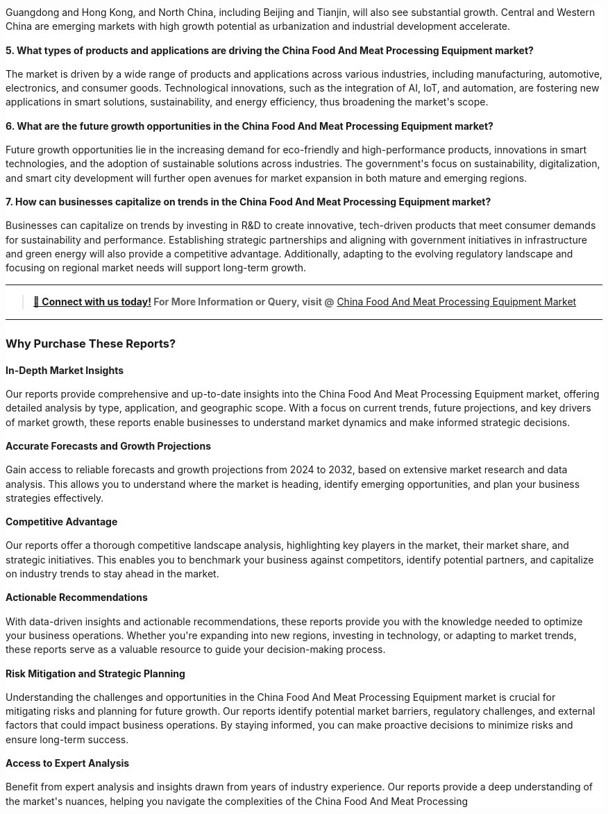 Guangdong and Hong Kong, and North China, including Beijing and Tianjin, will also see substantial growth. Central and Western China are emerging markets with high growth potential as urbanization and industrial development accelerate.</p><p class="" data-start="1951" data-end="2402"><strong data-start="1951" data-end="2032">5. What types of products and applications are driving the China Food And Meat Processing Equipment market?</strong></p><p class="" data-start="1951" data-end="2402">The market is driven by a wide range of products and applications across various industries, including manufacturing, automotive, electronics, and consumer goods. Technological innovations, such as the integration of AI, IoT, and automation, are fostering new applications in smart solutions, sustainability, and energy efficiency, thus broadening the market's scope.</p><p class="" data-start="2404" data-end="2849"><strong data-start="2404" data-end="2477">6. What are the future growth opportunities in the China Food And Meat Processing Equipment market?</strong></p><p class="" data-start="2404" data-end="2849">Future growth opportunities lie in the increasing demand for eco-friendly and high-performance products, innovations in smart technologies, and the adoption of sustainable solutions across industries. The government's focus on sustainability, digitalization, and smart city development will further open avenues for market expansion in both mature and emerging regions.</p><p class="" data-start="2851" data-end="3371"><strong data-start="2851" data-end="2923">7. How can businesses capitalize on trends in the China Food And Meat Processing Equipment market?</strong></p><p class="" data-start="2851" data-end="3371">Businesses can capitalize on trends by investing in R&amp;D to create innovative, tech-driven products that meet consumer demands for sustainability and performance. Establishing strategic partnerships and aligning with government initiatives in infrastructure and green energy will also provide a competitive advantage. Additionally, adapting to the evolving regulatory landscape and focusing on regional market needs will support long-term growth.</p><hr /><blockquote><p><span class="font-[700]"><strong><a href="https://www.marketresearchintellect.com/product/food-and-meat-processing-equipment-market/?utm_source=Linkedin&utm_medium=828">📩 Connect with us today!</a> For More Information or Query, visit&nbsp;@</strong>&nbsp;</span><span class="font-[700]"><a href="https://www.marketresearchintellect.com/product/food-and-meat-processing-equipment-market/?utm_source=Linkedin&utm_medium=828" target="_blank" data-tracking-control-name="article-ssr-frontend-pulse_little-text-block" data-tracking-will-navigate="" data-test-link="">China Food And Meat Processing Equipment Market</a></span></p></blockquote><hr /><h3 class="" data-start="164" data-end="199"><strong data-start="168" data-end="199">Why Purchase These Reports?</strong></h3><p class="" data-start="201" data-end="575"><strong data-start="201" data-end="229">In-Depth Market Insights</strong></p><p class="" data-start="201" data-end="575">Our reports provide comprehensive and up-to-date insights into the China Food And Meat Processing Equipment market, offering detailed analysis by type, application, and geographic scope. With a focus on current trends, future projections, and key drivers of market growth, these reports enable businesses to understand market dynamics and make informed strategic decisions.</p><p class="" data-start="577" data-end="893"><strong data-start="577" data-end="622">Accurate Forecasts and Growth Projections</strong></p><p class="" data-start="577" data-end="893">Gain access to reliable forecasts and growth projections from 2024 to 2032, based on extensive market research and data analysis. This allows you to understand where the market is heading, identify emerging opportunities, and plan your business strategies effectively.</p><p class="" data-start="895" data-end="1227"><strong data-start="895" data-end="920">Competitive Advantage</strong></p><p class="" data-start="895" data-end="1227">Our reports offer a thorough competitive landscape analysis, highlighting key players in the market, their market share, and strategic initiatives. This enables you to benchmark your business against competitors, identify potential partners, and capitalize on industry trends to stay ahead in the market.</p><p class="" data-start="1229" data-end="1589"><strong data-start="1229" data-end="1259">Actionable Recommendations</strong></p><p class="" data-start="1229" data-end="1589">With data-driven insights and actionable recommendations, these reports provide you with the knowledge needed to optimize your business operations. Whether you're expanding into new regions, investing in technology, or adapting to market trends, these reports serve as a valuable resource to guide your decision-making process.</p><p class="" data-start="1591" data-end="2004"><strong data-start="1591" data-end="1633">Risk Mitigation and Strategic Planning</strong></p><p class="" data-start="1591" data-end="2004">Understanding the challenges and opportunities in the China Food And Meat Processing Equipment market is crucial for mitigating risks and planning for future growth. Our reports identify potential market barriers, regulatory challenges, and external factors that could impact business operations. By staying informed, you can make proactive decisions to minimize risks and ensure long-term success.</p><p class="" data-start="2006" data-end="2266"><strong data-start="2006" data-end="2035">Access to Expert Analysis</strong></p><p class="" data-start="2006" data-end="2266">Benefit from expert analysis and insights drawn from years of industry experience. Our reports provide a deep understanding of the market's nuances, helping you navigate the complexities of the China Food And Meat Processing